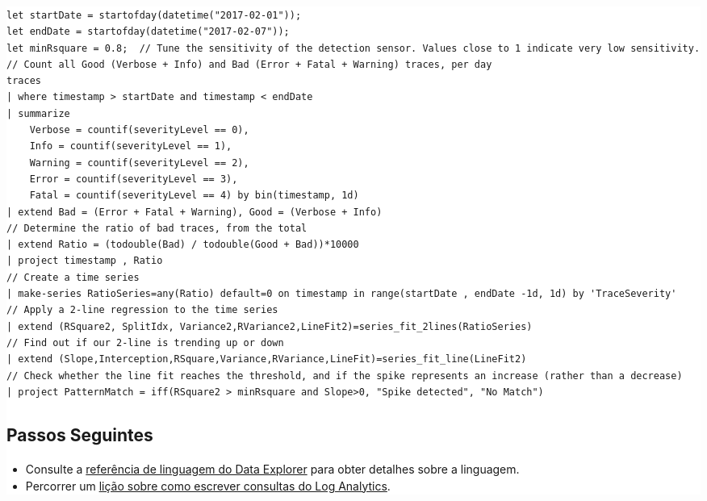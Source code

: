 ``` Kusto
let startDate = startofday(datetime("2017-02-01"));
let endDate = startofday(datetime("2017-02-07"));
let minRsquare = 0.8;  // Tune the sensitivity of the detection sensor. Values close to 1 indicate very low sensitivity.
// Count all Good (Verbose + Info) and Bad (Error + Fatal + Warning) traces, per day
traces
| where timestamp > startDate and timestamp < endDate
| summarize 
    Verbose = countif(severityLevel == 0),
    Info = countif(severityLevel == 1), 
    Warning = countif(severityLevel == 2),
    Error = countif(severityLevel == 3),
    Fatal = countif(severityLevel == 4) by bin(timestamp, 1d)
| extend Bad = (Error + Fatal + Warning), Good = (Verbose + Info)
// Determine the ratio of bad traces, from the total
| extend Ratio = (todouble(Bad) / todouble(Good + Bad))*10000
| project timestamp , Ratio
// Create a time series
| make-series RatioSeries=any(Ratio) default=0 on timestamp in range(startDate , endDate -1d, 1d) by 'TraceSeverity' 
// Apply a 2-line regression to the time series
| extend (RSquare2, SplitIdx, Variance2,RVariance2,LineFit2)=series_fit_2lines(RatioSeries)
// Find out if our 2-line is trending up or down
| extend (Slope,Interception,RSquare,Variance,RVariance,LineFit)=series_fit_line(LineFit2)
// Check whether the line fit reaches the threshold, and if the spike represents an increase (rather than a decrease)
| project PatternMatch = iff(RSquare2 > minRsquare and Slope>0, "Spike detected", "No Match")
```

## <a name="next-steps"></a>Passos Seguintes

- Consulte a [referência de linguagem do Data Explorer](/azure/kusto/query) para obter detalhes sobre a linguagem.
- Percorrer um [lição sobre como escrever consultas do Log Analytics](get-started-queries.md).